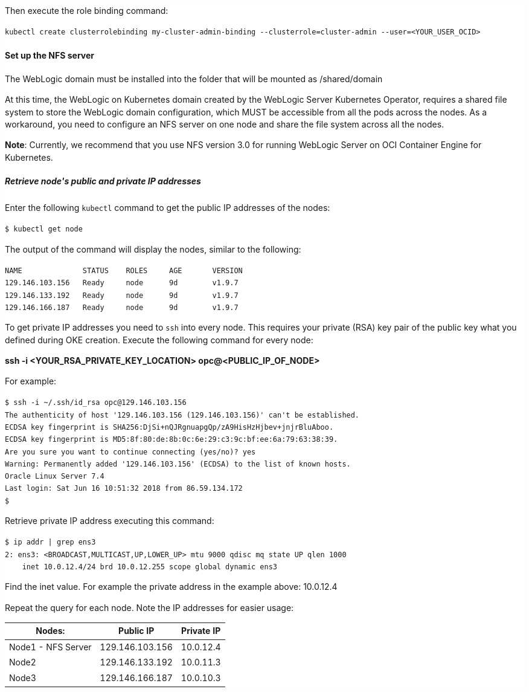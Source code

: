 Then execute the role binding command:

	kubectl create clusterrolebinding my-cluster-admin-binding --clusterrole=cluster-admin --user=<YOUR_USER_OCID>

#### Set up the NFS server ####

The WebLogic domain must be installed into the folder that will be mounted as /shared/domain

At this time, the WebLogic on Kubernetes domain created by the WebLogic Server Kubernetes Operator, requires a shared file system to store the WebLogic domain configuration, which MUST be accessible from all the pods across the nodes. As a workaround, you need to configure an NFS server on one node and share the file system across all the nodes.

**Note**: Currently, we recommend that you use NFS version 3.0 for running WebLogic Server on OCI Container Engine for Kubernetes.

##### Retrieve node's public and private IP addresses #####

Enter the following `kubectl` command to get the public IP addresses of the nodes:

	$ kubectl get node 

The output of the command will display the nodes, similar to the following:

	NAME              STATUS    ROLES     AGE       VERSION
	129.146.103.156   Ready     node      9d        v1.9.7
	129.146.133.192   Ready     node      9d        v1.9.7
	129.146.166.187   Ready     node      9d        v1.9.7
 
To get private IP addresses you need to `ssh` into every node. This requires your private (RSA) key pair of the public key what you defined during OKE creation. Execute the following command for every node:

**ssh -i <YOUR\_RSA\_PRIVATE\_KEY\_LOCATION> opc@<PUBLIC\_IP\_OF\_NODE>**

For example:

	$ ssh -i ~/.ssh/id_rsa opc@129.146.103.156
	The authenticity of host '129.146.103.156 (129.146.103.156)' can't be established.
	ECDSA key fingerprint is SHA256:DjSi+nQJRgnuapgQp/zA9HisHzHjbev+jnjrBluAboo.
	ECDSA key fingerprint is MD5:8f:80:de:8b:0c:6e:29:c3:9c:bf:ee:6a:79:63:38:39.
	Are you sure you want to continue connecting (yes/no)? yes
	Warning: Permanently added '129.146.103.156' (ECDSA) to the list of known hosts.
	Oracle Linux Server 7.4
	Last login: Sat Jun 16 10:51:32 2018 from 86.59.134.172
	$

Retrieve private IP address executing this command:

	$ ip addr | grep ens3
	2: ens3: <BROADCAST,MULTICAST,UP,LOWER_UP> mtu 9000 qdisc mq state UP qlen 1000
    	inet 10.0.12.4/24 brd 10.0.12.255 scope global dynamic ens3

Find the inet value. For example the private address in the example above: 10.0.12.4

Repeat the query for each node. Note the IP addresses for easier usage:

| Nodes:             | Public IP       | Private IP |
|--------------------|-----------------|------------|
| Node1 - NFS Server | 129.146.103.156 | 10.0.12.4  |
| Node2              | 129.146.133.192 | 10.0.11.3  |
| Node3              | 129.146.166.187 | 10.0.10.3  |
